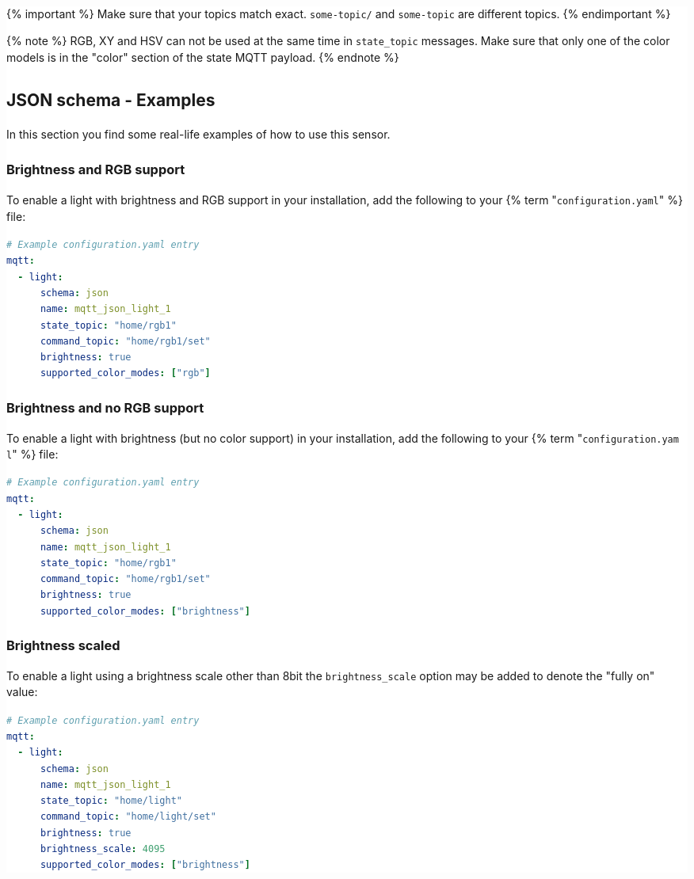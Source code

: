 {% important %}
Make sure that your topics match exact. `some-topic/` and `some-topic` are different topics.
{% endimportant %}

{% note %}
RGB, XY and HSV can not be used at the same time in `state_topic` messages. Make sure that only one of the color models is in the "color" section of the state MQTT payload.
{% endnote %}

## JSON schema - Examples

In this section you find some real-life examples of how to use this sensor.

### Brightness and RGB support

To enable a light with brightness and RGB support in your installation, add the following to your {% term "`configuration.yaml`" %} file:

```yaml
# Example configuration.yaml entry
mqtt:
  - light:
      schema: json
      name: mqtt_json_light_1
      state_topic: "home/rgb1"
      command_topic: "home/rgb1/set"
      brightness: true
      supported_color_modes: ["rgb"]
```

### Brightness and no RGB support

To enable a light with brightness (but no color support) in your installation, add the following to your {% term "`configuration.yaml`" %} file:

```yaml
# Example configuration.yaml entry
mqtt:
  - light:
      schema: json
      name: mqtt_json_light_1
      state_topic: "home/rgb1"
      command_topic: "home/rgb1/set"
      brightness: true
      supported_color_modes: ["brightness"]
```

### Brightness scaled

To enable a light using a brightness scale other than 8bit the `brightness_scale` option may be added to denote the "fully on" value:

```yaml
# Example configuration.yaml entry
mqtt:
  - light:
      schema: json
      name: mqtt_json_light_1
      state_topic: "home/light"
      command_topic: "home/light/set"
      brightness: true
      brightness_scale: 4095
      supported_color_modes: ["brightness"]
```
